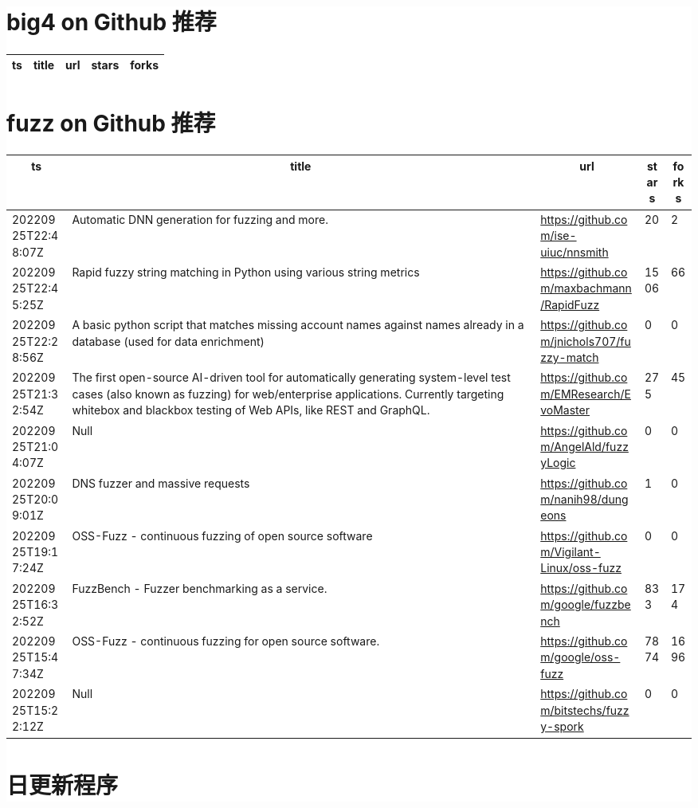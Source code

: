 
# big4 on Github 推荐
| ts | title | url | stars | forks| 
| --- | --- | --- | --- | ---| 


# fuzz on Github 推荐
| ts | title | url | stars | forks| 
| --- | --- | --- | --- | ---| 
| 20220925T22:48:07Z | Automatic DNN generation for fuzzing and more. | https://github.com/ise-uiuc/nnsmith | 20 | 2| 
| 20220925T22:45:25Z | Rapid fuzzy string matching in Python using various string metrics | https://github.com/maxbachmann/RapidFuzz | 1506 | 66| 
| 20220925T22:28:56Z | A basic python script that matches missing account names against names already in a database (used for data enrichment) | https://github.com/jnichols707/fuzzy-match | 0 | 0| 
| 20220925T21:32:54Z | The first open-source AI-driven tool for automatically generating system-level test cases (also known as fuzzing) for web/enterprise applications. Currently targeting whitebox and blackbox testing of Web APIs, like REST and GraphQL. | https://github.com/EMResearch/EvoMaster | 275 | 45| 
| 20220925T21:04:07Z | Null | https://github.com/AngelAld/fuzzyLogic | 0 | 0| 
| 20220925T20:09:01Z | DNS fuzzer and massive requests | https://github.com/nanih98/dungeons | 1 | 0| 
| 20220925T19:17:24Z | OSS-Fuzz - continuous fuzzing of open source software | https://github.com/Vigilant-Linux/oss-fuzz | 0 | 0| 
| 20220925T16:32:52Z | FuzzBench - Fuzzer benchmarking as a service. | https://github.com/google/fuzzbench | 833 | 174| 
| 20220925T15:47:34Z | OSS-Fuzz - continuous fuzzing for open source software. | https://github.com/google/oss-fuzz | 7874 | 1696| 
| 20220925T15:22:12Z | Null | https://github.com/bitstechs/fuzzy-spork | 0 | 0| 



# 日更新程序
